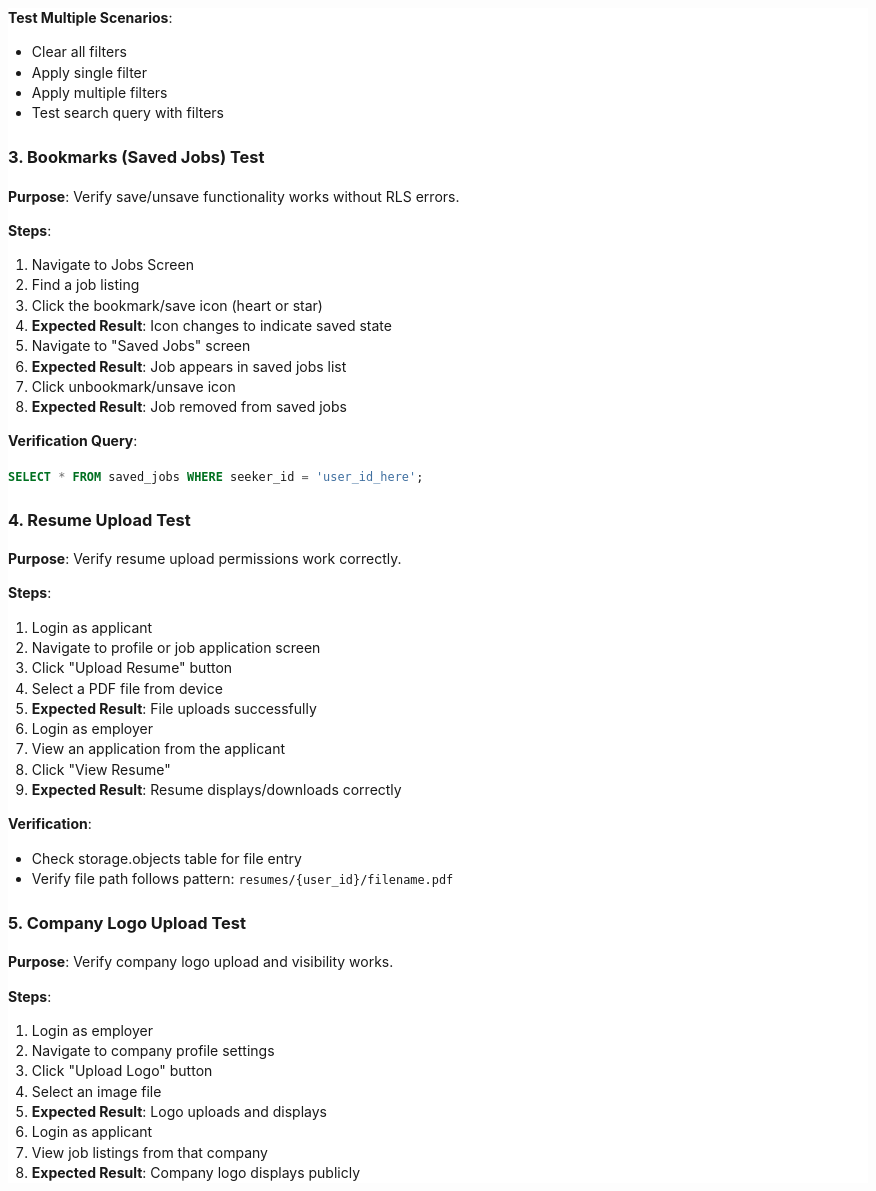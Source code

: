 **Test Multiple Scenarios**:
- Clear all filters
- Apply single filter
- Apply multiple filters
- Test search query with filters

### 3. Bookmarks (Saved Jobs) Test
**Purpose**: Verify save/unsave functionality works without RLS errors.

**Steps**:
1. Navigate to Jobs Screen
2. Find a job listing
3. Click the bookmark/save icon (heart or star)
4. **Expected Result**: Icon changes to indicate saved state
5. Navigate to "Saved Jobs" screen
6. **Expected Result**: Job appears in saved jobs list
7. Click unbookmark/unsave icon
8. **Expected Result**: Job removed from saved jobs

**Verification Query**:
```sql
SELECT * FROM saved_jobs WHERE seeker_id = 'user_id_here';
```

### 4. Resume Upload Test
**Purpose**: Verify resume upload permissions work correctly.

**Steps**:
1. Login as applicant
2. Navigate to profile or job application screen
3. Click "Upload Resume" button
4. Select a PDF file from device
5. **Expected Result**: File uploads successfully
6. Login as employer
7. View an application from the applicant
8. Click "View Resume"
9. **Expected Result**: Resume displays/downloads correctly

**Verification**:
- Check storage.objects table for file entry
- Verify file path follows pattern: `resumes/{user_id}/filename.pdf`

### 5. Company Logo Upload Test
**Purpose**: Verify company logo upload and visibility works.

**Steps**:
1. Login as employer
2. Navigate to company profile settings
3. Click "Upload Logo" button
4. Select an image file
5. **Expected Result**: Logo uploads and displays
6. Login as applicant
7. View job listings from that company
8. **Expected Result**: Company logo displays publicly
